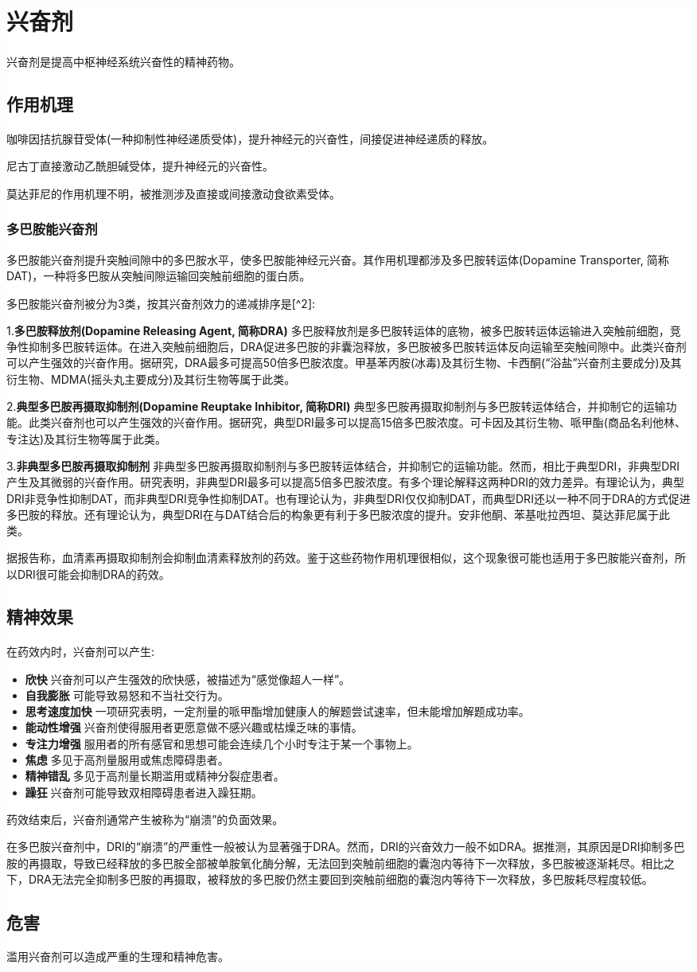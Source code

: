 # 兴奋剂

兴奋剂是提高中枢神经系统兴奋性的精神药物。

## 作用机理

咖啡因拮抗腺苷受体(一种抑制性神经递质受体)，提升神经元的兴奋性，间接促进神经递质的释放。

尼古丁直接激动乙酰胆碱受体，提升神经元的兴奋性。

莫达菲尼的作用机理不明，被推测涉及直接或间接激动食欲素受体。


### 多巴胺能兴奋剂

多巴胺能兴奋剂提升突触间隙中的多巴胺水平，使多巴胺能神经元兴奋。其作用机理都涉及多巴胺转运体(Dopamine Transporter, 简称DAT)，一种将多巴胺从突触间隙运输回突触前细胞的蛋白质。

多巴胺能兴奋剂被分为3类，按其兴奋剂效力的递减排序是[^2]:

1.**多巴胺释放剂(Dopamine Releasing Agent, 简称DRA)** 多巴胺释放剂是多巴胺转运体的底物，被多巴胺转运体运输进入突触前细胞，竞争性抑制多巴胺转运体。在进入突触前细胞后，DRA促进多巴胺的非囊泡释放，多巴胺被多巴胺转运体反向运输至突触间隙中。此类兴奋剂可以产生强效的兴奋作用。据研究，DRA最多可提高50倍多巴胺浓度。甲基苯丙胺(冰毒)及其衍生物、卡西酮(“浴盐”兴奋剂主要成分)及其衍生物、MDMA(摇头丸主要成分)及其衍生物等属于此类。

2.**典型多巴胺再摄取抑制剂(Dopamine Reuptake Inhibitor, 简称DRI)** 典型多巴胺再摄取抑制剂与多巴胺转运体结合，并抑制它的运输功能。此类兴奋剂也可以产生强效的兴奋作用。据研究，典型DRI最多可以提高15倍多巴胺浓度。可卡因及其衍生物、哌甲酯(商品名利他林、专注达)及其衍生物等属于此类。

3.**非典型多巴胺再摄取抑制剂** 非典型多巴胺再摄取抑制剂与多巴胺转运体结合，并抑制它的运输功能。然而，相比于典型DRI，非典型DRI产生及其微弱的兴奋作用。研究表明，非典型DRI最多可以提高5倍多巴胺浓度。有多个理论解释这两种DRI的效力差异。有理论认为，典型DRI非竞争性抑制DAT，而非典型DRI竞争性抑制DAT。也有理论认为，非典型DRI仅仅抑制DAT，而典型DRI还以一种不同于DRA的方式促进多巴胺的释放。还有理论认为，典型DRI在与DAT结合后的构象更有利于多巴胺浓度的提升。安非他酮、苯基吡拉西坦、莫达菲尼属于此类。

据报告称，血清素再摄取抑制剂会抑制血清素释放剂的药效。鉴于这些药物作用机理很相似，这个现象很可能也适用于多巴胺能兴奋剂，所以DRI很可能会抑制DRA的药效。

## 精神效果

在药效内时，兴奋剂可以产生:
 - **欣快** 兴奋剂可以产生强效的欣快感，被描述为“感觉像超人一样”。
 - **自我膨胀** 可能导致易怒和不当社交行为。
 - **思考速度加快** 一项研究表明，一定剂量的哌甲酯增加健康人的解题尝试速率，但未能增加解题成功率。
 - **能动性增强** 兴奋剂使得服用者更愿意做不感兴趣或枯燥乏味的事情。
 - **专注力增强** 服用者的所有感官和思想可能会连续几个小时专注于某一个事物上。
 - **焦虑** 多见于高剂量服用或焦虑障碍患者。
 - **精神错乱** 多见于高剂量长期滥用或精神分裂症患者。
 - **躁狂** 兴奋剂可能导致双相障碍患者进入躁狂期。

药效结束后，兴奋剂通常产生被称为“崩溃”的负面效果。

在多巴胺兴奋剂中，DRI的“崩溃”的严重性一般被认为显著强于DRA。然而，DRI的兴奋效力一般不如DRA。据推测，其原因是DRI抑制多巴胺的再摄取，导致已经释放的多巴胺全部被单胺氧化酶分解，无法回到突触前细胞的囊泡内等待下一次释放，多巴胺被逐渐耗尽。相比之下，DRA无法完全抑制多巴胺的再摄取，被释放的多巴胺仍然主要回到突触前细胞的囊泡内等待下一次释放，多巴胺耗尽程度较低。

## 危害

滥用兴奋剂可以造成严重的生理和精神危害。


[^贴子链接]: https://www.bluelight.org/community/threads/amphetamine-the-drug-you-learn-to-hate.461215/page-3